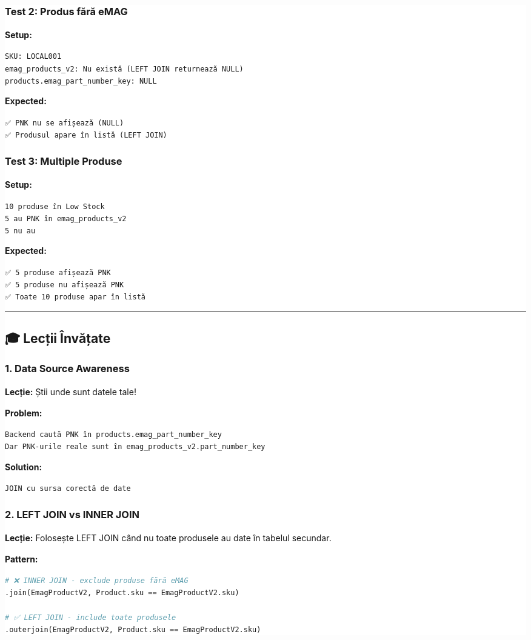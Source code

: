 ### Test 2: Produs fără eMAG

**Setup:**
```
SKU: LOCAL001
emag_products_v2: Nu există (LEFT JOIN returnează NULL)
products.emag_part_number_key: NULL
```

**Expected:**
```
✅ PNK nu se afișează (NULL)
✅ Produsul apare în listă (LEFT JOIN)
```

### Test 3: Multiple Produse

**Setup:**
```
10 produse în Low Stock
5 au PNK în emag_products_v2
5 nu au
```

**Expected:**
```
✅ 5 produse afișează PNK
✅ 5 produse nu afișează PNK
✅ Toate 10 produse apar în listă
```

---

## 🎓 Lecții Învățate

### 1. Data Source Awareness

**Lecție:** Știi unde sunt datele tale!

**Problem:**
```
Backend caută PNK în products.emag_part_number_key
Dar PNK-urile reale sunt în emag_products_v2.part_number_key
```

**Solution:**
```
JOIN cu sursa corectă de date
```

### 2. LEFT JOIN vs INNER JOIN

**Lecție:** Folosește LEFT JOIN când nu toate produsele au date în tabelul secundar.

**Pattern:**
```python
# ❌ INNER JOIN - exclude produse fără eMAG
.join(EmagProductV2, Product.sku == EmagProductV2.sku)

# ✅ LEFT JOIN - include toate produsele
.outerjoin(EmagProductV2, Product.sku == EmagProductV2.sku)
```
